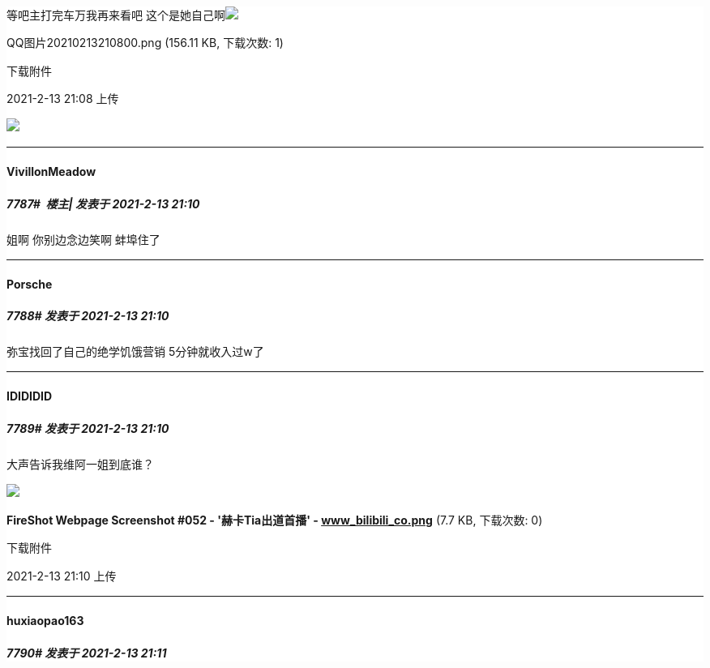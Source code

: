 等吧主打完车万我再来看吧</blockquote>
这个是她自己啊<img src="https://static.saraba1st.com/image/smiley/face2017/068.png" referrerpolicy="no-referrer">


QQ图片20210213210800.png
(156.11 KB, 下载次数: 1)


下载附件


2021-2-13 21:08 上传


<img src="https://img.saraba1st.com/forum/202102/13/210826x2qvcdzlchinrdvq.png" referrerpolicy="no-referrer">


-----

####  VivillonMeadow  
##### 7787#         楼主| 发表于 2021-2-13 21:10


姐啊 你别边念边笑啊 蚌埠住了


-----

####  Porsche  
##### 7788#       发表于 2021-2-13 21:10


弥宝找回了自己的绝学饥饿营销
5分钟就收入过w了


-----

####  IDIDIDID  
##### 7789#       发表于 2021-2-13 21:10


大声告诉我维阿一姐到底谁？

<img src="https://img.saraba1st.com/forum/202102/13/211038e2siyy9wj7gzsiyn.png" referrerpolicy="no-referrer">


<strong>FireShot Webpage Screenshot #052 - '赫卡Tia出道首播' - www_bilibili_co.png</strong> (7.7 KB, 下载次数: 0)

下载附件

2021-2-13 21:10 上传


-----

####  huxiaopao163  
##### 7790#       发表于 2021-2-13 21:11
